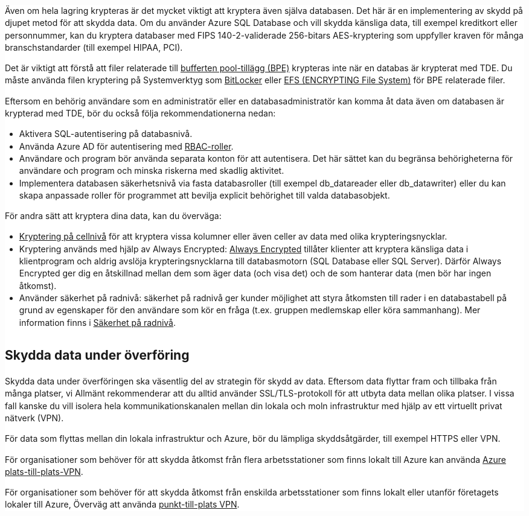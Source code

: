 Även om hela lagring krypteras är det mycket viktigt att kryptera även själva databasen. Det här är en implementering av skydd på djupet metod för att skydda data. Om du använder Azure SQL Database och vill skydda känsliga data, till exempel kreditkort eller personnummer, kan du kryptera databaser med FIPS 140-2-validerade 256-bitars AES-kryptering som uppfyller kraven för många branschstandarder (till exempel HIPAA, PCI).

Det är viktigt att förstå att filer relaterade till [bufferten pool-tillägg (BPE)](https://docs.microsoft.com/sql/database-engine/configure-windows/buffer-pool-extension) krypteras inte när en databas är krypterat med TDE. Du måste använda filen kryptering på Systemverktyg som [BitLocker](https://technet.microsoft.com/library/cc732774) eller [EFS (ENCRYPTING File System)](https://technet.microsoft.com/library/cc700811.aspx) för BPE relaterade filer.

Eftersom en behörig användare som en administratör eller en databasadministratör kan komma åt data även om databasen är krypterad med TDE, bör du också följa rekommendationerna nedan:

-   Aktivera SQL-autentisering på databasnivå.
-   Använda Azure AD för autentisering med [RBAC-roller](https://docs.microsoft.com/azure/active-directory/role-based-access-control-what-is).
-   Användare och program bör använda separata konton för att autentisera. Det här sättet kan du begränsa behörigheterna för användare och program och minska riskerna med skadlig aktivitet.
-   Implementera databasen säkerhetsnivå via fasta databasroller (till exempel db_datareader eller db_datawriter) eller du kan skapa anpassade roller för programmet att bevilja explicit behörighet till valda databasobjekt.

För andra sätt att kryptera dina data, kan du överväga:

-   [Kryptering på cellnivå](https://msdn.microsoft.com/library/ms179331.aspx) för att kryptera vissa kolumner eller även celler av data med olika krypteringsnycklar.
-   Kryptering används med hjälp av Always Encrypted: [Always Encrypted](https://msdn.microsoft.com/library/mt163865.aspx) tillåter klienter att kryptera känsliga data i klientprogram och aldrig avslöja krypteringsnycklarna till databasmotorn (SQL Database eller SQL Server). Därför Always Encrypted ger dig en åtskillnad mellan dem som äger data (och visa det) och de som hanterar data (men bör har ingen åtkomst).
-   Använder säkerhet på radnivå: säkerhet på radnivå ger kunder möjlighet att styra åtkomsten till rader i en databastabell på grund av egenskaper för den användare som kör en fråga (t.ex. gruppen medlemskap eller köra sammanhang). Mer information finns i [Säkerhet på radnivå](https://msdn.microsoft.com/library/dn765131).

## <a name="protect-data-in-transit"></a>Skydda data under överföring
Skydda data under överföringen ska väsentlig del av strategin för skydd av data. Eftersom data flyttar fram och tillbaka från många platser, vi Allmänt rekommenderar att du alltid använder SSL/TLS-protokoll för att utbyta data mellan olika platser. I vissa fall kanske du vill isolera hela kommunikationskanalen mellan din lokala och moln infrastruktur med hjälp av ett virtuellt privat nätverk (VPN).

För data som flyttas mellan din lokala infrastruktur och Azure, bör du lämpliga skyddsåtgärder, till exempel HTTPS eller VPN.

För organisationer som behöver för att skydda åtkomst från flera arbetsstationer som finns lokalt till Azure kan använda [Azure plats-till-plats-VPN](https://docs.microsoft.com/azure/vpn-gateway/vpn-gateway-site-to-site-create).

För organisationer som behöver för att skydda åtkomst från enskilda arbetsstationer som finns lokalt eller utanför företagets lokaler till Azure, Överväg att använda [punkt-till-plats VPN](https://docs.microsoft.com/azure/vpn-gateway/vpn-gateway-point-to-site-create).

